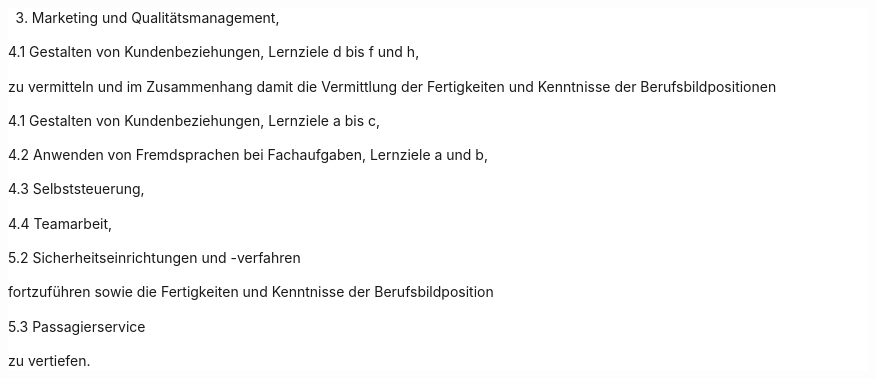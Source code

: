 3.  Marketing und Qualitätsmanagement,


4.1 Gestalten von Kundenbeziehungen, Lernziele d bis f und h,



zu vermitteln und im Zusammenhang damit die Vermittlung der
Fertigkeiten und Kenntnisse der Berufsbildpositionen

4.1 Gestalten von Kundenbeziehungen, Lernziele a bis c,


4.2 Anwenden von Fremdsprachen bei Fachaufgaben, Lernziele a und b,


4.3 Selbststeuerung,


4.4 Teamarbeit,


5.2 Sicherheitseinrichtungen und -verfahren



fortzuführen sowie die Fertigkeiten und Kenntnisse der
Berufsbildposition

5.3 Passagierservice



zu vertiefen.

